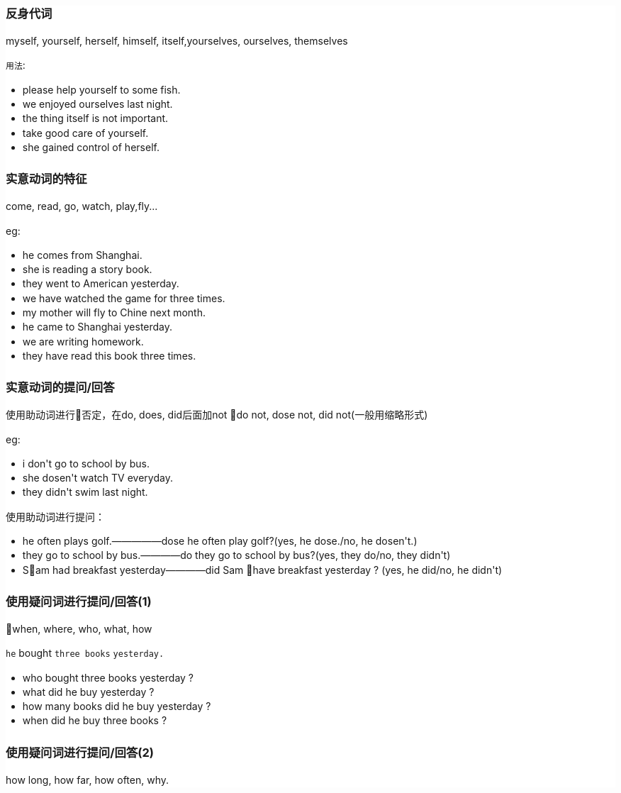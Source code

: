 ### 反身代词

myself, yourself, herself, himself, itself,yourselves, ourselves, themselves

`用法`:

*   please help yourself to some fish.
*   we enjoyed ourselves last night.
*   the thing itself is not important.
*   take good care of yourself.
*   she gained control of herself.


### 实意动词的特征

come, read, go, watch, play,fly...

eg:
*   he comes from Shanghai.
*   she is reading a story book.
*   they went to American yesterday.
*   we have watched the game for three times.
*   my mother will fly to Chine next month.
*   he came to Shanghai yesterday.
*   we are writing homework.
*   they have read this book three times.


### 实意动词的提问/回答
 
 使用助动词进行否定，在do, does, did后面加not
 do not, dose not, did not(一般用缩略形式)

 eg:
 *  i don't go to school by bus.
 *  she dosen't watch TV everyday.
 *  they didn't swim last night.

使用助动词进行提问：
*   he often plays golf.—————dose he often play golf?(yes, he dose./no, he dosen't.)
*   they go to school by bus.————do they go to school by bus?(yes, they do/no, they didn't)
*   Sam had breakfast yesterday————did Sam have breakfast yesterday ? (yes, he did/no, he didn't)


### 使用疑问词进行提问/回答(1)
when, where, who, what, how

`he` bought `three books` `yesterday.`

*   who bought three books yesterday ?
*   what did he buy yesterday ?
*   how many books did he buy yesterday ?
*   when did he buy three books ?


### 使用疑问词进行提问/回答(2)
how long, how far, how often, why.
